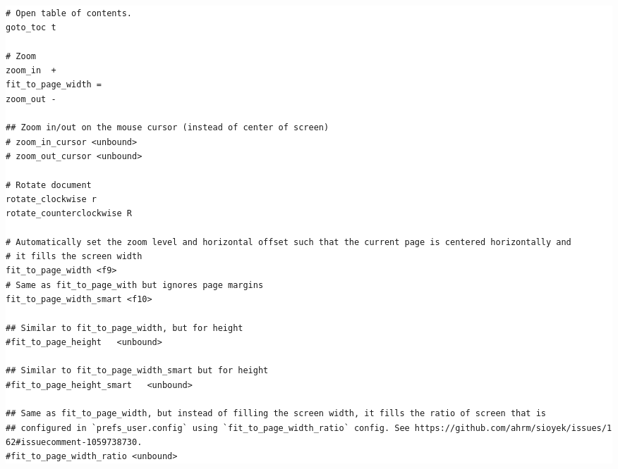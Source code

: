     # Open table of contents.
    goto_toc t

    # Zoom
    zoom_in  +
    fit_to_page_width =
    zoom_out -

    ## Zoom in/out on the mouse cursor (instead of center of screen)
    # zoom_in_cursor <unbound>
    # zoom_out_cursor <unbound>

    # Rotate document
    rotate_clockwise r
    rotate_counterclockwise R

    # Automatically set the zoom level and horizontal offset such that the current page is centered horizontally and
    # it fills the screen width
    fit_to_page_width <f9>
    # Same as fit_to_page_with but ignores page margins
    fit_to_page_width_smart <f10>

    ## Similar to fit_to_page_width, but for height
    #fit_to_page_height   <unbound>

    ## Similar to fit_to_page_width_smart but for height
    #fit_to_page_height_smart   <unbound>

    ## Same as fit_to_page_width, but instead of filling the screen width, it fills the ratio of screen that is
    ## configured in `prefs_user.config` using `fit_to_page_width_ratio` config. See https://github.com/ahrm/sioyek/issues/162#issuecomment-1059738730.
    #fit_to_page_width_ratio <unbound>
